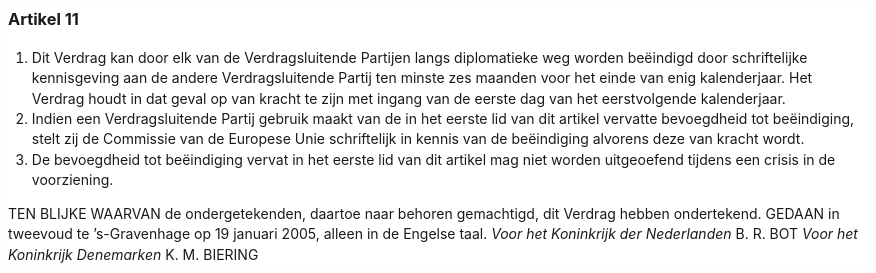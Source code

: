 ### Artikel  11  

1.  Dit Verdrag kan door elk van de Verdragsluitende Partijen langs diplomatieke weg worden beëindigd door schriftelijke kennisgeving aan de andere Verdragsluitende Partij ten minste zes maanden voor het einde van enig kalenderjaar. Het Verdrag houdt in dat geval op van kracht te zijn met ingang van de eerste dag van het eerstvolgende kalenderjaar.   
2.  Indien een Verdragsluitende Partij gebruik maakt van de in het eerste lid van dit artikel vervatte bevoegdheid tot beëindiging, stelt zij de Commissie van de Europese Unie schriftelijk in kennis van de beëindiging alvorens deze van kracht wordt.   
3.  De bevoegdheid tot beëindiging vervat in het eerste lid van dit artikel mag niet worden uitgeoefend tijdens een crisis in de voorziening.   

TEN BLIJKE WAARVAN de ondergetekenden, daartoe naar behoren gemachtigd, dit Verdrag hebben ondertekend. GEDAAN in tweevoud te ’s-Gravenhage op 19 januari 2005, alleen in de Engelse taal.  *Voor het Koninkrijk der Nederlanden*  B. R. BOT  *Voor het Koninkrijk Denemarken*  K. M. BIERING  

